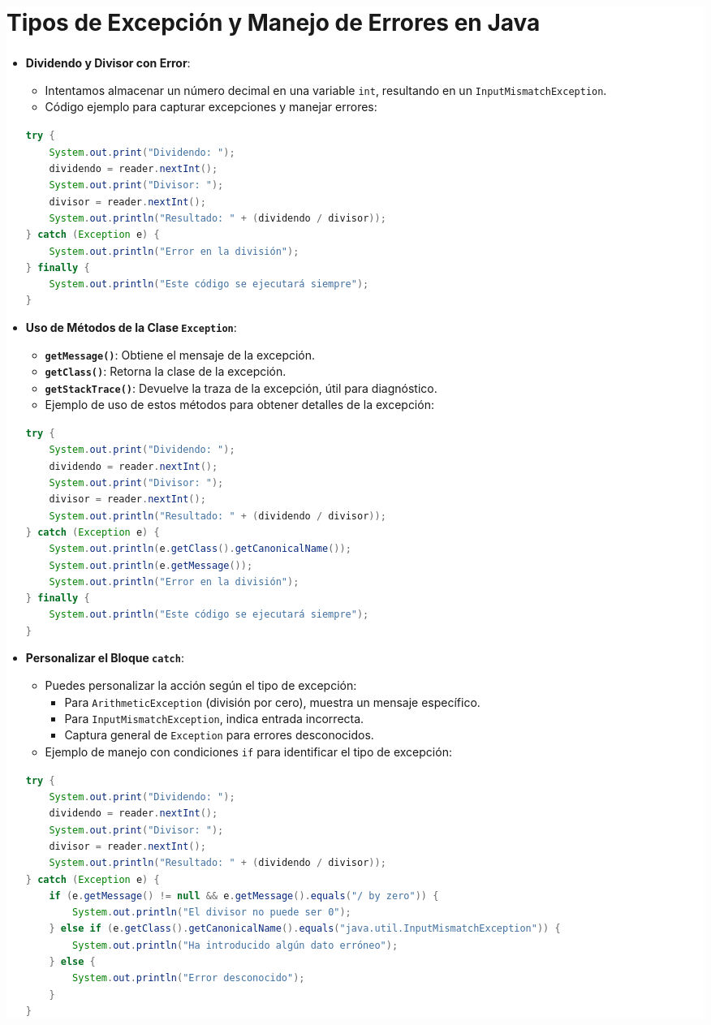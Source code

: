 # Tipos de Excepción y Manejo de Errores en Java

- **Dividendo y Divisor con Error**:
  	- Intentamos almacenar un número decimal en una variable `int`, resultando en un `InputMismatchException`.
  	- Código ejemplo para capturar excepciones y manejar errores:

  ```java
  try {
      System.out.print("Dividendo: ");
      dividendo = reader.nextInt();
      System.out.print("Divisor: ");
      divisor = reader.nextInt();
      System.out.println("Resultado: " + (dividendo / divisor));            
  } catch (Exception e) {
      System.out.println("Error en la división");
  } finally {
      System.out.println("Este código se ejecutará siempre");
  }
  ```

- **Uso de Métodos de la Clase `Exception`**:
  	- **`getMessage()`**: Obtiene el mensaje de la excepción.
  	- **`getClass()`**: Retorna la clase de la excepción.
  	- **`getStackTrace()`**: Devuelve la traza de la excepción, útil para diagnóstico.
  	- Ejemplo de uso de estos métodos para obtener detalles de la excepción:

  ```java
  try {
      System.out.print("Dividendo: ");
      dividendo = reader.nextInt();
      System.out.print("Divisor: ");
      divisor = reader.nextInt();
      System.out.println("Resultado: " + (dividendo / divisor));            
  } catch (Exception e) {
      System.out.println(e.getClass().getCanonicalName());
      System.out.println(e.getMessage());
      System.out.println("Error en la división");
  } finally {
      System.out.println("Este código se ejecutará siempre");
  }
  ```

- **Personalizar el Bloque `catch`**:
  	- Puedes personalizar la acción según el tipo de excepción:
    	- Para `ArithmeticException` (división por cero), muestra un mensaje específico.
    	- Para `InputMismatchException`, indica entrada incorrecta.
    	- Captura general de `Exception` para errores desconocidos.
  	- Ejemplo de manejo con condiciones `if` para identificar el tipo de excepción:

  ```java
  try {
      System.out.print("Dividendo: ");
      dividendo = reader.nextInt();
      System.out.print("Divisor: ");
      divisor = reader.nextInt();
      System.out.println("Resultado: " + (dividendo / divisor));            
  } catch (Exception e) {
      if (e.getMessage() != null && e.getMessage().equals("/ by zero")) {
          System.out.println("El divisor no puede ser 0");
      } else if (e.getClass().getCanonicalName().equals("java.util.InputMismatchException")) {
          System.out.println("Ha introducido algún dato erróneo");
      } else {
          System.out.println("Error desconocido");
      }
  }
  ```